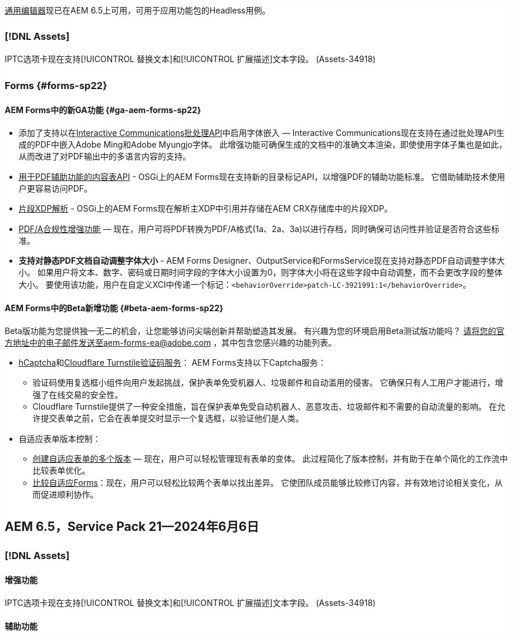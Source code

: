 [通用编辑器](/help/sites-developing/universal-editor/introduction.md)现已在AEM 6.5上可用，可用于应用功能包的Headless用例。

### [!DNL Assets]

IPTC选项卡现在支持[!UICONTROL 替换文本]和[!UICONTROL 扩展描述]文本字段。 (Assets-34918)

### Forms {#forms-sp22}

#### AEM Forms中的新GA功能 {#ga-aem-forms-sp22}

* 添加了支持以在[Interactive Communications批处理API](https://experienceleague.adobe.com/zh-hans/docs/experience-manager-65/content/forms/interactive-communications/create-interactive-communication#output-format-print-channel)中启用字体嵌入 — Interactive Communications现在支持在通过批处理API生成的PDF中嵌入Adobe Ming和Adobe Myungjo字体。 此增强功能可确保生成的文档中的准确文本渲染，即使使用字体子集也是如此，从而改进了对PDF输出中的多语言内容的支持。

* [用于PDF辅助功能的内容表API](/help/forms/using/aem-document-services-programmatically.md#auto-tag-pdf-documents-auto-tag-api) - OSGi上的AEM Forms现在支持新的目录标记API，以增强PDF的辅助功能标准。 它借助辅助技术使用户更容易访问PDF。

* [片段XDP解析](/help/forms/using/assembler-service.md#resolve-references-on-crx-repository-resolve-references-on-crx-repository) - OSGi上的AEM Forms现在解析主XDP中引用并存储在AEM CRX存储库中的片段XDP。

* [PDF/A合规性增强功能](/help/forms/developing/pdf-a-documents.md#converting-documents-to-pdfa-documents-converting-documents-to-pdf-a-documents) — 现在，用户可将PDF转换为PDF/A格式(1a、2a、3a)以进行存档，同时确保可访问性并验证是否符合这些标准。

* **支持对静态PDF文档自动调整字体大小** - AEM Forms Designer、OutputService和FormsService现在支持对静态PDF自动调整字体大小。 如果用户将文本、数字、密码或日期时间字段的字体大小设置为0，则字体大小将在这些字段中自动调整，而不会更改字段的整体大小。 要使用该功能，用户在自定义XCI中传递一个标记：`<behaviorOverride>patch-LC-3921991:1</behaviorOverride>`。

#### AEM Forms中的Beta新增功能 {#beta-aem-forms-sp22}

Beta版功能为您提供独一无二的机会，让您能够访问尖端创新并帮助塑造其发展。 有兴趣为您的环境启用Beta测试版功能吗？ 请将您的官方地址中的电子邮件发送至aem-forms-ea@adobe.com ，其中包含您感兴趣的功能列表。

* [hCaptcha](/help/forms/using/integrate-adaptive-forms-hcaptcha.md)和[Cloudflare Turnstile验证码服务](/help/forms/using/integrate-adaptive-forms-turnstile.md)： AEM Forms支持以下Captcha服务：
   * 验证码使用复选框小组件向用户发起挑战，保护表单免受机器人、垃圾邮件和自动滥用的侵害。 它确保只有人工用户才能进行，增强了在线交易的安全性。
   * Cloudflare Turnstile提供了一种安全措施，旨在保护表单免受自动机器人、恶意攻击、垃圾邮件和不需要的自动流量的影响。 在允许提交表单之前，它会在表单提交时显示一个复选框，以验证他们是人类。

* 自适应表单版本控制：
   * [创建自适应表单的多个版本](/help/forms/using/add-versioning-reviews-comments.md) — 现在，用户可以轻松管理现有表单的变体。 此过程简化了版本控制，并有助于在单个简化的工作流中比较表单优化。
   * [比较自适应Forms](/help/forms/using/compare-forms-core-components.md)：现在，用户可以轻松比较两个表单以找出差异。 它使团队成员能够比较修订内容，并有效地讨论相关变化，从而促进顺利协作。

## AEM 6.5，Service Pack 21—2024年6月6日

### [!DNL Assets]

#### 增强功能

IPTC选项卡现在支持[!UICONTROL 替换文本]和[!UICONTROL 扩展描述]文本字段。 (Assets-34918)

#### 辅助功能
